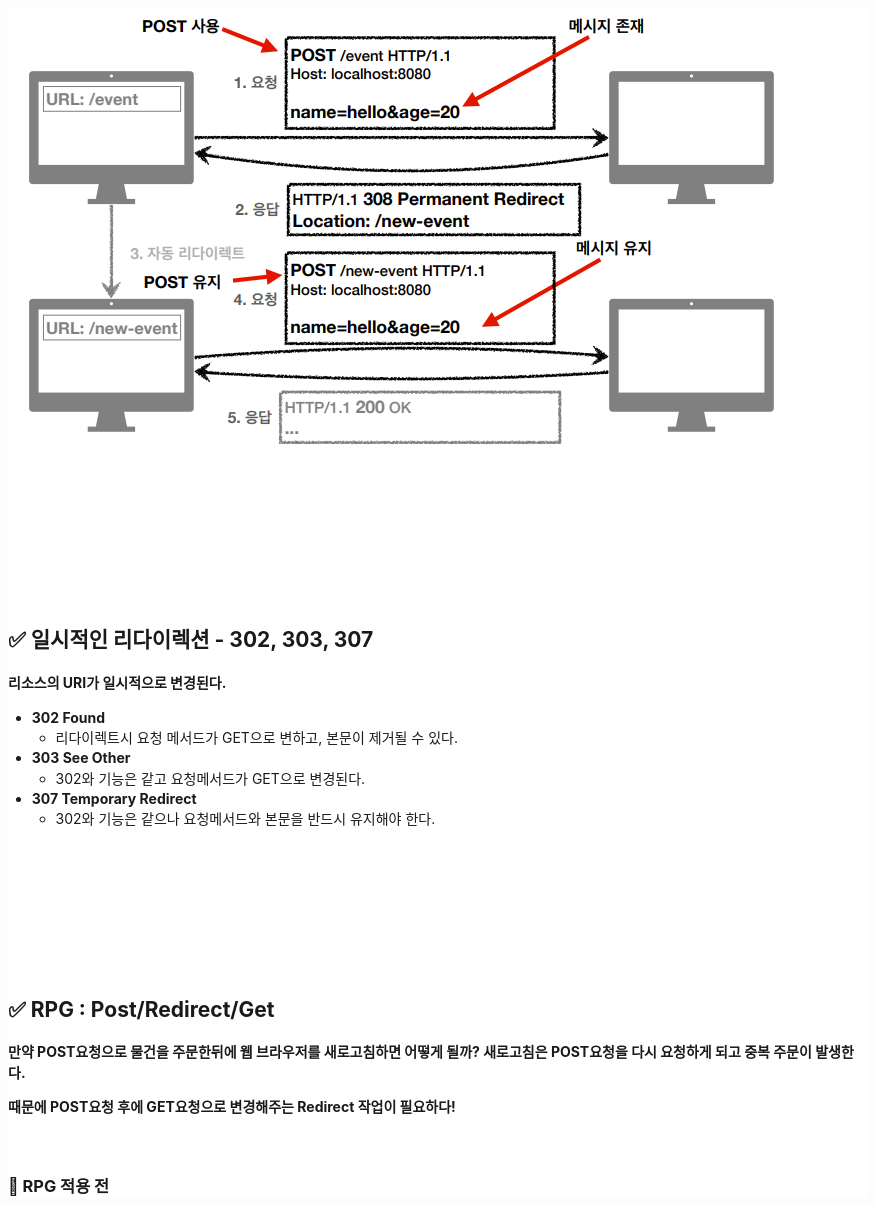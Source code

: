 <img src="https://github.com/idkim97/idkim97.github.io/blob/master/img/redirect3.png?raw=true">
</p>


<br><br><br><br><br><br>

## ✅ 일시적인 리다이렉션 - 302, 303, 307

**리소스의 URI가 일시적으로 변경된다.**


- **302 Found**
	- 리다이렉트시 요청 메서드가 GET으로 변하고, 본문이 제거될 수 있다.
- **303 See Other**
	- 302와 기능은 같고 요청메서드가 GET으로 변경된다.
- **307 Temporary Redirect**
	- 302와 기능은 같으나 요청메서드와 본문을 반드시 유지해야 한다.


<br><br><br><br><br><br>

## ✅ RPG : Post/Redirect/Get

**만약 POST요청으로 물건을 주문한뒤에 웹 브라우저를 새로고침하면 어떻게 될까? 새로고침은 POST요청을 다시 요청하게 되고 중복 주문이 발생한다.**

**때문에 POST요청 후에 GET요청으로 변경해주는 Redirect 작업이 필요하다!**

<br>

### 📌 RPG 적용 전
<p align="left">